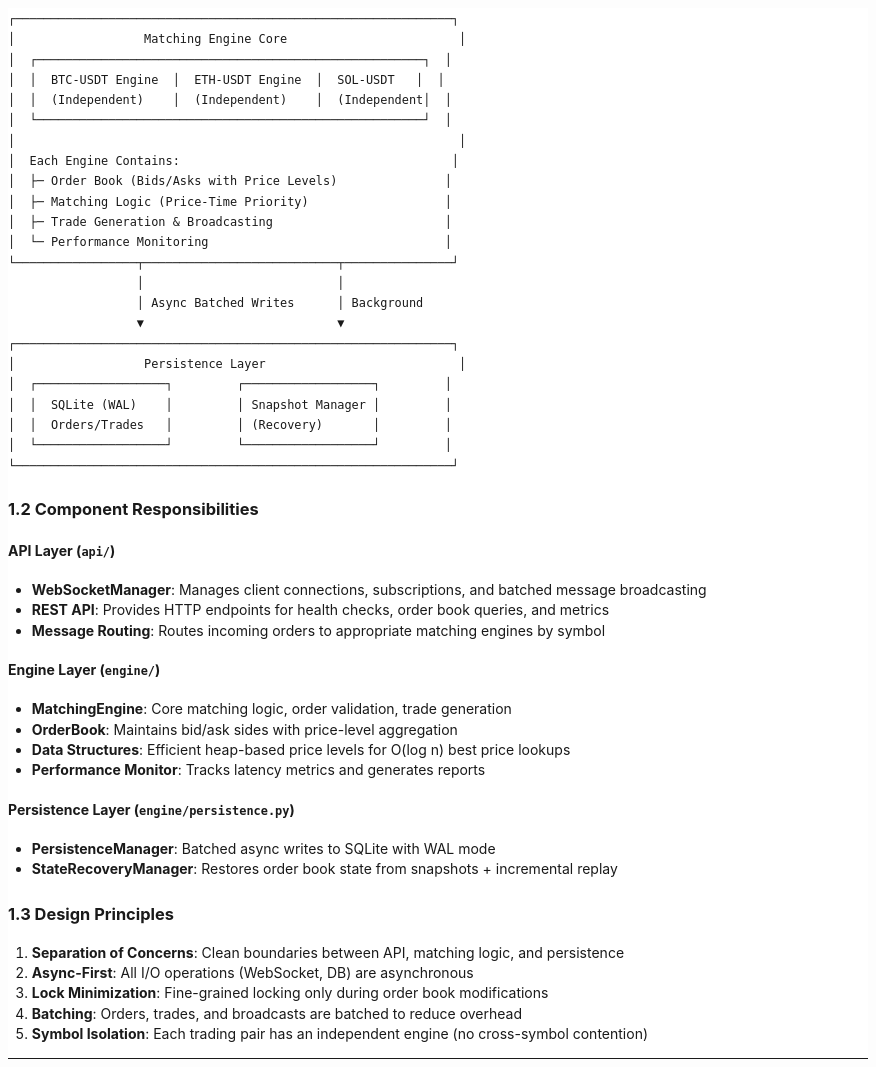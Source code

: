 ```
┌─────────────────────────────────────────────────────────────┐
│                  Matching Engine Core                        │
│  ┌──────────────────────────────────────────────────────┐  │
│  │  BTC-USDT Engine  │  ETH-USDT Engine  │  SOL-USDT   │  │
│  │  (Independent)    │  (Independent)    │  (Independent│  │
│  └──────────────────────────────────────────────────────┘  │
│                                                              │
│  Each Engine Contains:                                      │
│  ├─ Order Book (Bids/Asks with Price Levels)               │
│  ├─ Matching Logic (Price-Time Priority)                   │
│  ├─ Trade Generation & Broadcasting                        │
│  └─ Performance Monitoring                                 │
└─────────────────┬───────────────────────────┬───────────────┘
                  │                           │
                  │ Async Batched Writes      │ Background
                  ▼                           ▼
┌─────────────────────────────────────────────────────────────┐
│                  Persistence Layer                           │
│  ┌──────────────────┐         ┌──────────────────┐         │
│  │  SQLite (WAL)    │         │ Snapshot Manager │         │
│  │  Orders/Trades   │         │ (Recovery)       │         │
│  └──────────────────┘         └──────────────────┘         │
└─────────────────────────────────────────────────────────────┘
```

### 1.2 Component Responsibilities

#### API Layer (`api/`)
- **WebSocketManager**: Manages client connections, subscriptions, and batched message broadcasting
- **REST API**: Provides HTTP endpoints for health checks, order book queries, and metrics
- **Message Routing**: Routes incoming orders to appropriate matching engines by symbol

#### Engine Layer (`engine/`)
- **MatchingEngine**: Core matching logic, order validation, trade generation
- **OrderBook**: Maintains bid/ask sides with price-level aggregation
- **Data Structures**: Efficient heap-based price levels for O(log n) best price lookups
- **Performance Monitor**: Tracks latency metrics and generates reports

#### Persistence Layer (`engine/persistence.py`)
- **PersistenceManager**: Batched async writes to SQLite with WAL mode
- **StateRecoveryManager**: Restores order book state from snapshots + incremental replay

### 1.3 Design Principles

1. **Separation of Concerns**: Clean boundaries between API, matching logic, and persistence
2. **Async-First**: All I/O operations (WebSocket, DB) are asynchronous
3. **Lock Minimization**: Fine-grained locking only during order book modifications
4. **Batching**: Orders, trades, and broadcasts are batched to reduce overhead
5. **Symbol Isolation**: Each trading pair has an independent engine (no cross-symbol contention)

---

